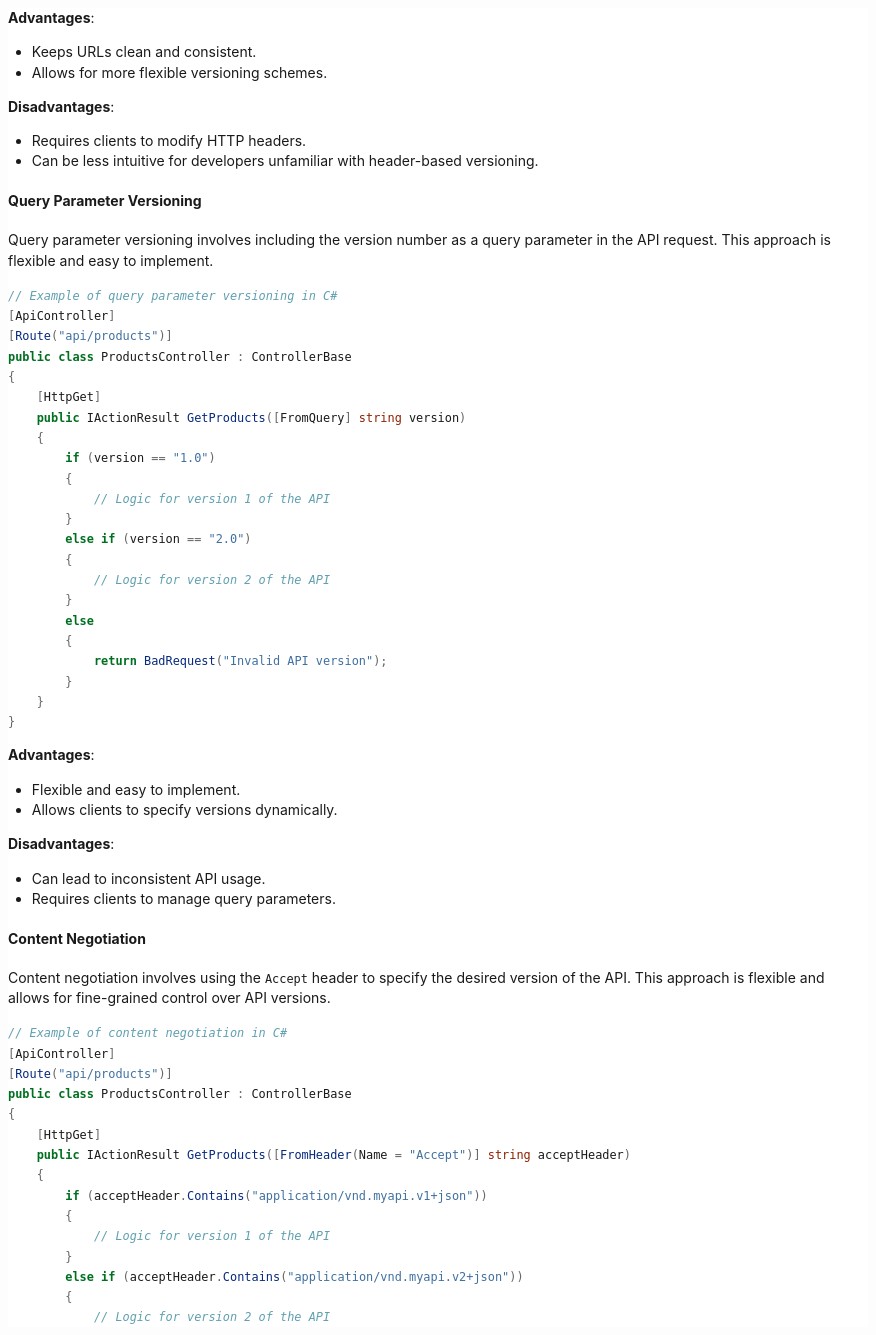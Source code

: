 **Advantages**:
- Keeps URLs clean and consistent.
- Allows for more flexible versioning schemes.

**Disadvantages**:
- Requires clients to modify HTTP headers.
- Can be less intuitive for developers unfamiliar with header-based versioning.

#### Query Parameter Versioning

Query parameter versioning involves including the version number as a query parameter in the API request. This approach is flexible and easy to implement.

```csharp
// Example of query parameter versioning in C#
[ApiController]
[Route("api/products")]
public class ProductsController : ControllerBase
{
    [HttpGet]
    public IActionResult GetProducts([FromQuery] string version)
    {
        if (version == "1.0")
        {
            // Logic for version 1 of the API
        }
        else if (version == "2.0")
        {
            // Logic for version 2 of the API
        }
        else
        {
            return BadRequest("Invalid API version");
        }
    }
}
```

**Advantages**:
- Flexible and easy to implement.
- Allows clients to specify versions dynamically.

**Disadvantages**:
- Can lead to inconsistent API usage.
- Requires clients to manage query parameters.

#### Content Negotiation

Content negotiation involves using the `Accept` header to specify the desired version of the API. This approach is flexible and allows for fine-grained control over API versions.

```csharp
// Example of content negotiation in C#
[ApiController]
[Route("api/products")]
public class ProductsController : ControllerBase
{
    [HttpGet]
    public IActionResult GetProducts([FromHeader(Name = "Accept")] string acceptHeader)
    {
        if (acceptHeader.Contains("application/vnd.myapi.v1+json"))
        {
            // Logic for version 1 of the API
        }
        else if (acceptHeader.Contains("application/vnd.myapi.v2+json"))
        {
            // Logic for version 2 of the API
```